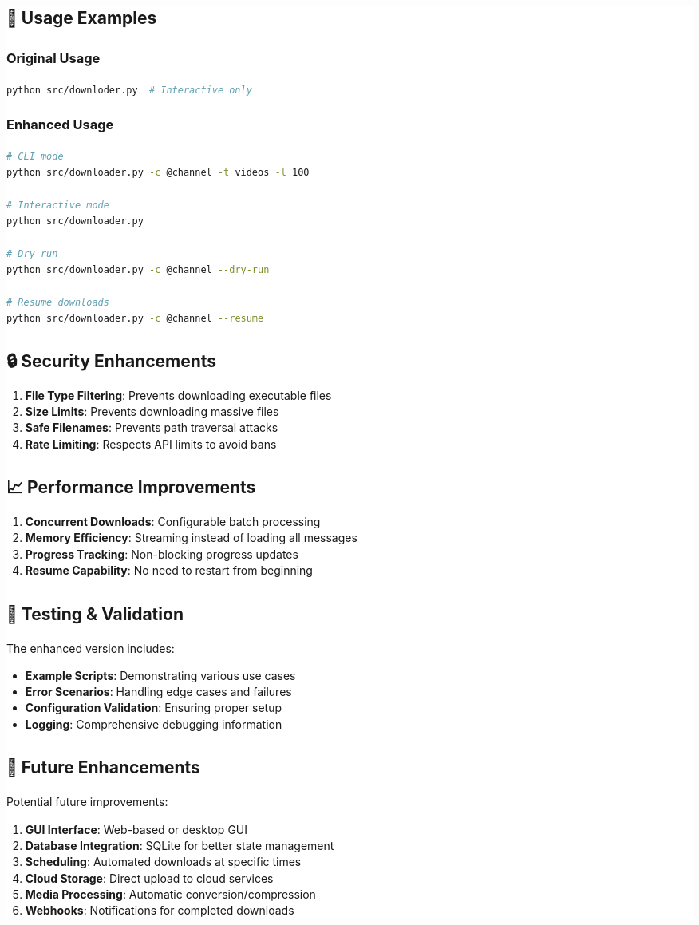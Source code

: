 ## 🎯 Usage Examples

### Original Usage
```bash
python src/downloder.py  # Interactive only
```

### Enhanced Usage
```bash
# CLI mode
python src/downloader.py -c @channel -t videos -l 100

# Interactive mode
python src/downloader.py

# Dry run
python src/downloader.py -c @channel --dry-run

# Resume downloads
python src/downloader.py -c @channel --resume
```

## 🔒 Security Enhancements

1. **File Type Filtering**: Prevents downloading executable files
2. **Size Limits**: Prevents downloading massive files
3. **Safe Filenames**: Prevents path traversal attacks
4. **Rate Limiting**: Respects API limits to avoid bans

## 📈 Performance Improvements

1. **Concurrent Downloads**: Configurable batch processing
2. **Memory Efficiency**: Streaming instead of loading all messages
3. **Progress Tracking**: Non-blocking progress updates
4. **Resume Capability**: No need to restart from beginning

## 🧪 Testing & Validation

The enhanced version includes:
- **Example Scripts**: Demonstrating various use cases
- **Error Scenarios**: Handling edge cases and failures
- **Configuration Validation**: Ensuring proper setup
- **Logging**: Comprehensive debugging information

## 🚀 Future Enhancements

Potential future improvements:
1. **GUI Interface**: Web-based or desktop GUI
2. **Database Integration**: SQLite for better state management
3. **Scheduling**: Automated downloads at specific times
4. **Cloud Storage**: Direct upload to cloud services
5. **Media Processing**: Automatic conversion/compression
6. **Webhooks**: Notifications for completed downloads
